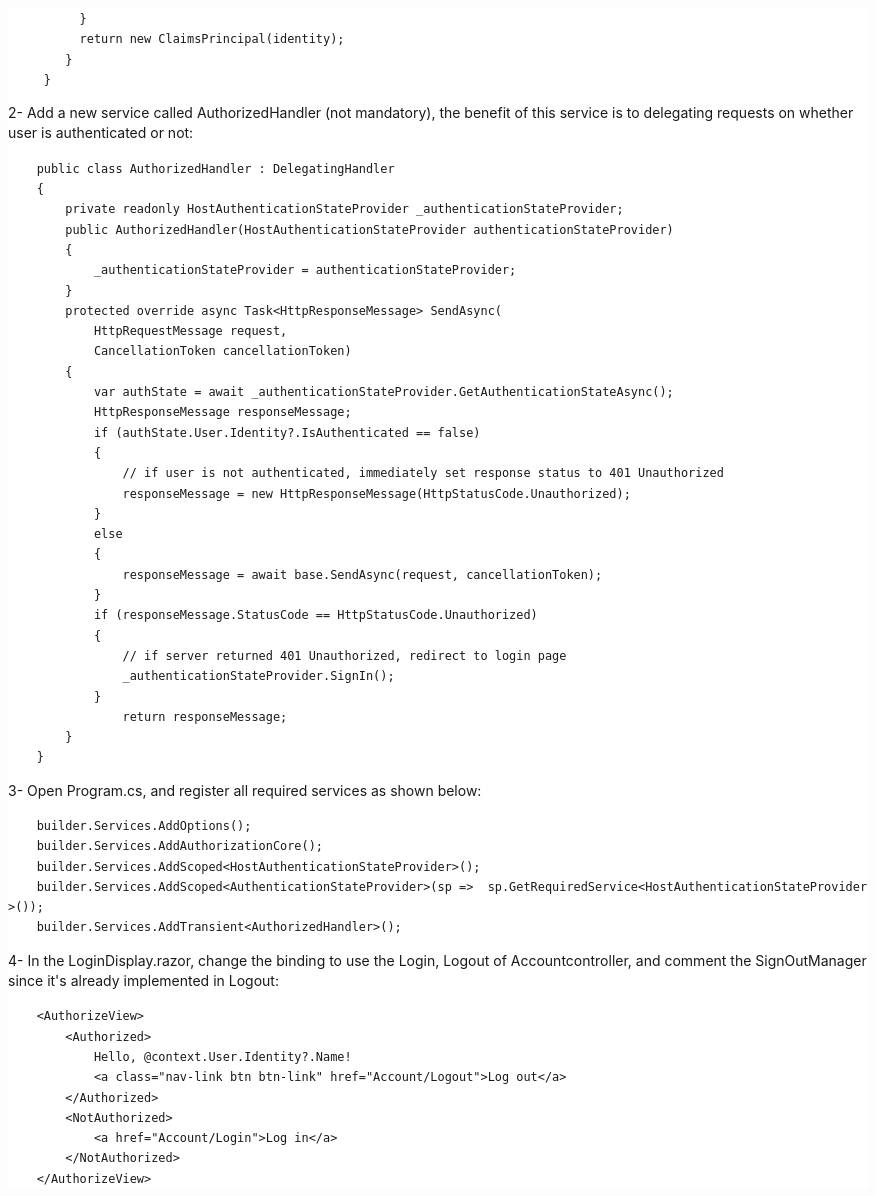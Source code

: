 ```
	      }
	      return new ClaimsPrincipal(identity);
	    }
	 }
```
	
2- Add a new service called AuthorizedHandler (not mandatory), the benefit of this service is to delegating requests on whether user is authenticated or not:
```
	public class AuthorizedHandler : DelegatingHandler
	{
	    private readonly HostAuthenticationStateProvider _authenticationStateProvider;
	    public AuthorizedHandler(HostAuthenticationStateProvider authenticationStateProvider)
	    {
	        _authenticationStateProvider = authenticationStateProvider;
	    }
	    protected override async Task<HttpResponseMessage> SendAsync(
	        HttpRequestMessage request,
	        CancellationToken cancellationToken)
	    {
	        var authState = await _authenticationStateProvider.GetAuthenticationStateAsync();
	        HttpResponseMessage responseMessage;
	        if (authState.User.Identity?.IsAuthenticated == false)
	        {
	            // if user is not authenticated, immediately set response status to 401 Unauthorized
	            responseMessage = new HttpResponseMessage(HttpStatusCode.Unauthorized);
	        }
	        else
	        {
	            responseMessage = await base.SendAsync(request, cancellationToken);
	        }
	        if (responseMessage.StatusCode == HttpStatusCode.Unauthorized)
	        {
	            // if server returned 401 Unauthorized, redirect to login page
	            _authenticationStateProvider.SignIn();
	        }
	            return responseMessage;
	    }
	}
```
	
3- Open Program.cs, and register all required services as shown below:
```
	builder.Services.AddOptions();
	builder.Services.AddAuthorizationCore();
	builder.Services.AddScoped<HostAuthenticationStateProvider>();
	builder.Services.AddScoped<AuthenticationStateProvider>(sp =>  sp.GetRequiredService<HostAuthenticationStateProvider>());
	builder.Services.AddTransient<AuthorizedHandler>();
```
	
4- In the LoginDisplay.razor, change the binding to use the Login, Logout of Accountcontroller, and comment the SignOutManager since it's already implemented in Logout:
```
	<AuthorizeView>
	    <Authorized>
	        Hello, @context.User.Identity?.Name!
	        <a class="nav-link btn btn-link" href="Account/Logout">Log out</a>
	    </Authorized>
	    <NotAuthorized>
	        <a href="Account/Login">Log in</a>
	    </NotAuthorized>
	</AuthorizeView>
```
	
